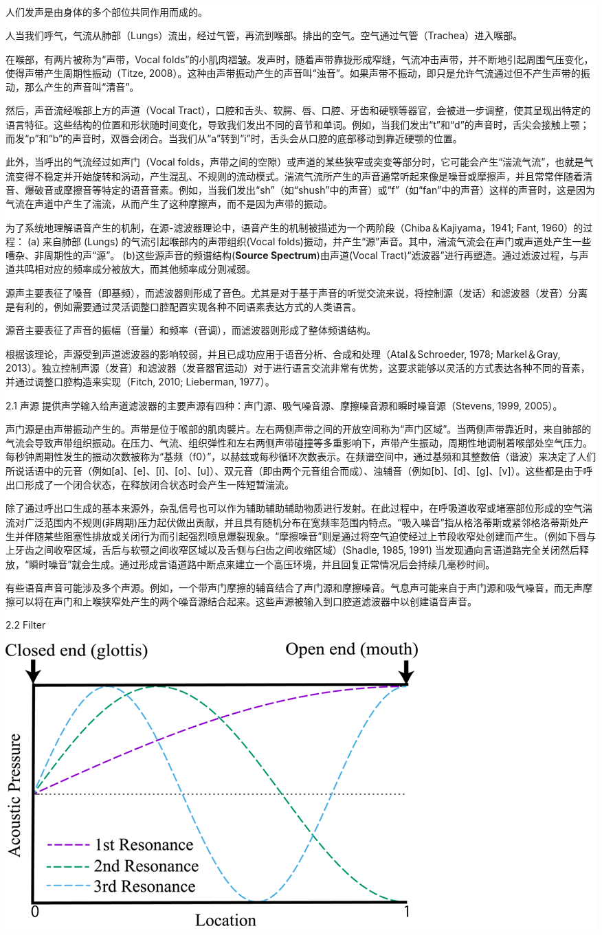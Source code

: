 
人们发声是由身体的多个部位共同作用而成的。

人当我们呼气，气流从肺部（Lungs）流出，经过气管，再流到喉部。排出的空气。空气通过气管（Trachea）进入喉部。

在喉部，有两片被称为“声带，Vocal folds”的小肌肉褶皱。发声时，随着声带靠拢形成窄缝，气流冲击声带，并不断地引起周围气压变化，使得声带产生周期性振动（Titze, 2008）。这种由声带振动产生的声音叫“浊音”。如果声带不振动，即只是允许气流通过但不产生声带的振动，那么产生的声音叫“清音”。

然后，声音流经喉部上方的声道（Vocal Tract），口腔和舌头、软腭、唇、口腔、牙齿和硬颚等器官，会被进一步调整，使其呈现出特定的语言特征。这些结构的位置和形状随时间变化，导致我们发出不同的音节和单词。例如，当我们发出“t”和“d”的声音时，舌尖会接触上颚；而发“p”和“b”的声音时，双唇会闭合。当我们从“a”转到“i”时，舌头会从口腔的底部移动到靠近硬颚的位置。

此外，当呼出的气流经过如声门（Vocal folds，声带之间的空隙）或声道的某些狭窄或突变等部分时，它可能会产生“湍流气流”，也就是气流变得不稳定并开始旋转和涡动，产生混乱、不规则的流动模式。湍流气流所产生的声音通常听起来像是噪音或摩擦声，并且常常伴随着清音、爆破音或摩擦音等特定的语音音素。例如，当我们发出“sh”（如“shush”中的声音）或“f”（如“fan”中的声音）这样的声音时，这是因为气流在声道中产生了湍流，从而产生了这种摩擦声，而不是因为声带的振动。


为了系统地理解语音产生的机制，在源-滤波器理论中，语音产生的机制被描述为一个两阶段（Chiba＆Kajiyama，1941; Fant, 1960）的过程：
(a) 来自肺部 (Lungs) 的气流引起喉部内的声带组织(Vocal folds)振动，并产生“源”声音。其中，湍流气流会在声门或声道处产生一些嘈杂、非周期性的声“源”。
(b)这些源声音的频谱结构(**Source Spectrum**)由声道(Vocal Tract)“滤波器”进行再塑造。通过滤波过程，与声道共鸣相对应的频率成分被放大，而其他频率成分则减弱。

源声主要表征了嗓音（即基频），而滤波器则形成了音色。尤其是对于基于声音的听觉交流来说，将控制源（发话）和滤波器（发音）分离是有利的，例如需要通过灵活调整口腔配置实现各种不同语素表达方式的人类语言。

源音主要表征了声音的振幅（音量）和频率（音调），而滤波器则形成了整体频谱结构。

根据该理论，声源受到声道滤波器的影响较弱，并且已成功应用于语音分析、合成和处理（Atal＆Schroeder, 1978; Markel＆Gray, 2013）。独立控制声源（发音）和滤波器（发音器官运动）对于进行语言交流非常有优势，这要求能够以灵活的方式表达各种不同的音素，并通过调整口腔构造来实现（Fitch, 2010; Lieberman, 1977）。

2.1 声源
提供声学输入给声道滤波器的主要声源有四种：声门源、吸气噪音源、摩擦噪音源和瞬时噪音源（Stevens, 1999, 2005）。

声门源是由声带振动产生的。声带是位于喉部的肌肉襞片。左右两侧声带之间的开放空间称为“声门区域”。当两侧声带靠近时，来自肺部的气流会导致声带组织振动。在压力、气流、组织弹性和左右两侧声带碰撞等多重影响下，声带产生振动，周期性地调制着喉部处空气压力。每秒钟周期性发生的振动次数被称为“基频（f0）”，以赫兹或每秒循环次数表示。在频谱空间中，通过基频和其整数倍（谐波）来决定了人们所说话语中的元音（例如[a]、[e]、[i]、[o]、[u]）、双元音（即由两个元音组合而成）、浊辅音（例如[b]、[d]、[ɡ]、[v]）。这些都是由于呼出口形成了一个闭合状态，在释放闭合状态时会产生一阵短暂湍流。

除了通过呼出口生成的基本来源外，杂乱信号也可以作为辅助辅助辅助物质进行发射。在此过程中，在呼吸道收窄或堵塞部位形成的空气湍流对广泛范围内不规则(非周期)压力起伏做出贡献，并且具有随机分布在宽频率范围内特点。“吸入噪音”指从格洛蒂斯或紧邻格洛蒂斯处产生并伴随某些阻塞性排放或关闭行为而引起强烈喷息爆裂现象。“摩擦噪音”则是通过将空气迫使经过上节段收窄处创建而产生。（例如下唇与上牙齿之间收窄区域，舌后与软颚之间收窄区域以及舌侧与臼齿之间收缩区域）(Shadle, 1985, 1991) 当发现通向言语道路完全关闭然后释放，“瞬时噪音”就会生成。通过形成言语道路中断点来建立一个高压环境，并且回复正常情况后会持续几毫秒时间。

有些语音声音可能涉及多个声源。例如，一个带声门摩擦的辅音结合了声门源和摩擦噪音。气息声可能来自于声门源和吸气噪音，而无声摩擦可以将在声门和上喉狭窄处产生的两个噪音源结合起来。这些声源被输入到口腔道滤波器中以创建语音声音。

2.2 Filter

![]({0}_方向研究.assets/image-20231102220817.png)
